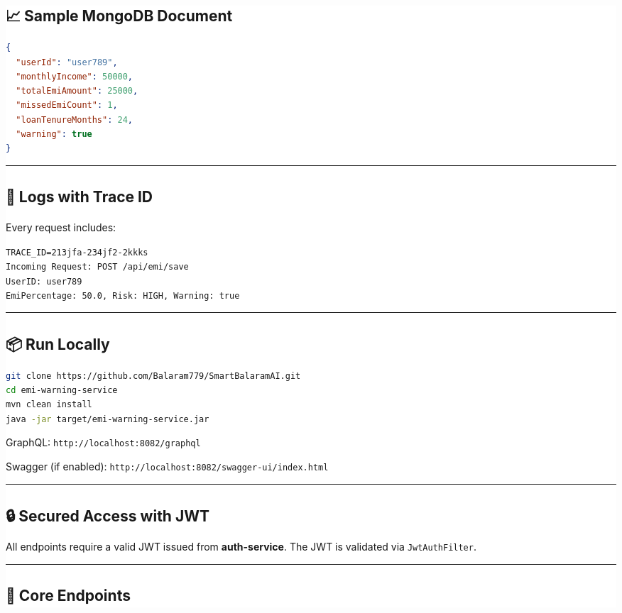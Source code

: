 
## 📈 Sample MongoDB Document

```json
{
  "userId": "user789",
  "monthlyIncome": 50000,
  "totalEmiAmount": 25000,
  "missedEmiCount": 1,
  "loanTenureMonths": 24,
  "warning": true
}
```

---

## 🧾 Logs with Trace ID

Every request includes:

```text
TRACE_ID=213jfa-234jf2-2kkks
Incoming Request: POST /api/emi/save
UserID: user789
EmiPercentage: 50.0, Risk: HIGH, Warning: true
```

---

## 📦 Run Locally

```bash
git clone https://github.com/Balaram779/SmartBalaramAI.git
cd emi-warning-service
mvn clean install
java -jar target/emi-warning-service.jar
```

GraphQL: `http://localhost:8082/graphql`

Swagger (if enabled): `http://localhost:8082/swagger-ui/index.html`

---


## 🔒 Secured Access with JWT

All endpoints require a valid JWT issued from **auth-service**. The JWT is validated via `JwtAuthFilter`.

---

## 🔧 Core Endpoints
